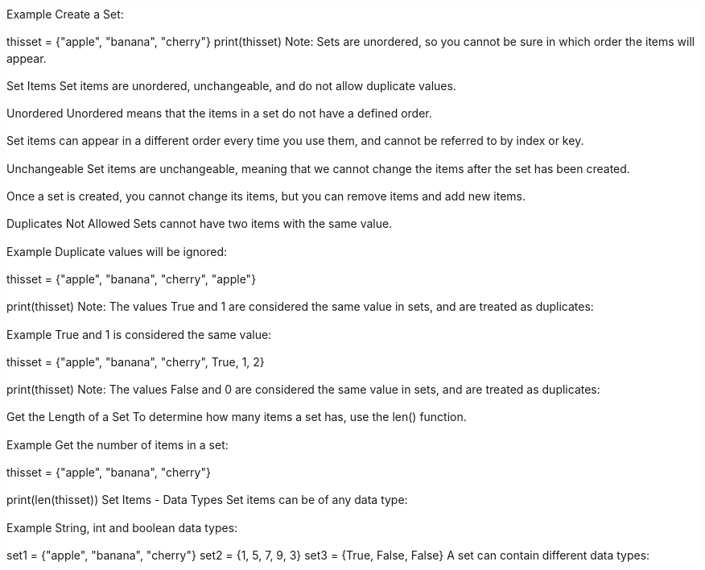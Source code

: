 Example
Create a Set:

thisset = {"apple", "banana", "cherry"}
print(thisset)
Note: Sets are unordered, so you cannot be sure in which order the items will appear.

Set Items
Set items are unordered, unchangeable, and do not allow duplicate values.

Unordered
Unordered means that the items in a set do not have a defined order.

Set items can appear in a different order every time you use them, and cannot be referred to by index or key.

Unchangeable
Set items are unchangeable, meaning that we cannot change the items after the set has been created.

Once a set is created, you cannot change its items, but you can remove items and add new items.

Duplicates Not Allowed
Sets cannot have two items with the same value.

Example
Duplicate values will be ignored:

thisset = {"apple", "banana", "cherry", "apple"}

print(thisset)
Note: The values True and 1 are considered the same value in sets, and are treated as duplicates:

Example
True and 1 is considered the same value:

thisset = {"apple", "banana", "cherry", True, 1, 2}

print(thisset)
Note: The values False and 0 are considered the same value in sets, and are treated as duplicates:


Get the Length of a Set
To determine how many items a set has, use the len() function.

Example
Get the number of items in a set:

thisset = {"apple", "banana", "cherry"}

print(len(thisset))
Set Items - Data Types
Set items can be of any data type:

Example
String, int and boolean data types:

set1 = {"apple", "banana", "cherry"}
set2 = {1, 5, 7, 9, 3}
set3 = {True, False, False}
A set can contain different data types:
